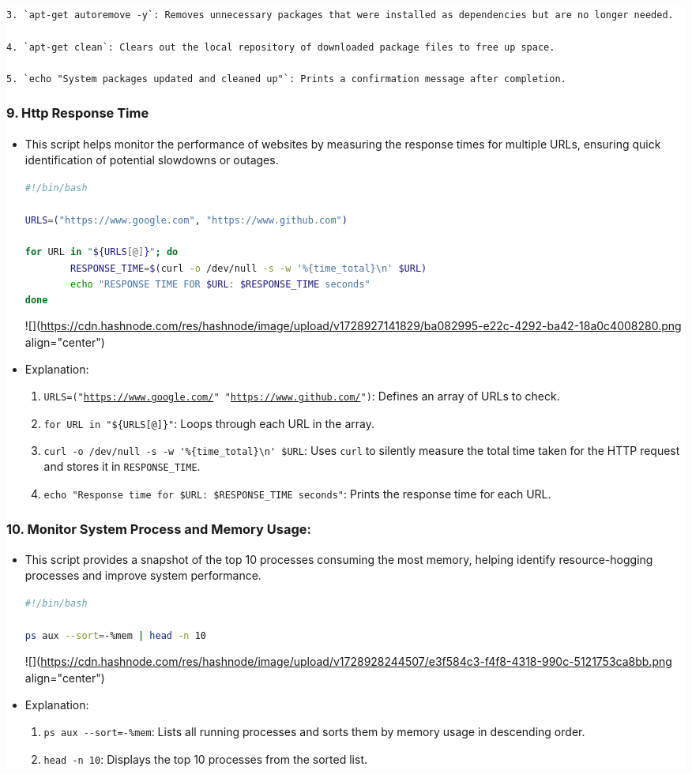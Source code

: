     3. `apt-get autoremove -y`: Removes unnecessary packages that were installed as dependencies but are no longer needed.
        
    4. `apt-get clean`: Clears out the local repository of downloaded package files to free up space.
        
    5. `echo "System packages updated and cleaned up"`: Prints a confirmation message after completion.
        

### 9\. Http Response Time

* This script helps monitor the performance of websites by measuring the response times for multiple URLs, ensuring quick identification of potential slowdowns or outages.
    
    ```bash
    #!/bin/bash
    
    URLS=("https://www.google.com", "https://www.github.com")
    
    for URL in "${URLS[@]}"; do
            RESPONSE_TIME=$(curl -o /dev/null -s -w '%{time_total}\n' $URL)
            echo "RESPONSE TIME FOR $URL: $RESPONSE_TIME seconds"
    done
    ```
    
    ![](https://cdn.hashnode.com/res/hashnode/image/upload/v1728927141829/ba082995-e22c-4292-ba42-18a0c4008280.png align="center")
    
* Explanation:
    
    1. `URLS=("`[`https://www.google.com/`](https://www.devopsshack.com/)`" "`[`https://www.github.com/`](https://www.linkedin.com/)`")`: Defines an array of URLs to check.
        
    2. `for URL in "${URLS[@]}"`: Loops through each URL in the array.
        
    3. `curl -o /dev/null -s -w '%{time_total}\n' $URL`: Uses `curl` to silently measure the total time taken for the HTTP request and stores it in `RESPONSE_TIME`.
        
    4. `echo "Response time for $URL: $RESPONSE_TIME seconds"`: Prints the response time for each URL.
        

### 10\. Monitor System Process and Memory Usage:

* This script provides a snapshot of the top 10 processes consuming the most memory, helping identify resource-hogging processes and improve system performance.
    
    ```bash
    #!/bin/bash
    
    ps aux --sort=-%mem | head -n 10
    ```
    
    ![](https://cdn.hashnode.com/res/hashnode/image/upload/v1728928244507/e3f584c3-f4f8-4318-990c-5121753ca8bb.png align="center")
    
* Explanation:
    
    1. `ps aux --sort=-%mem`: Lists all running processes and sorts them by memory usage in descending order.
        
    2. `head -n 10`: Displays the top 10 processes from the sorted list.
        